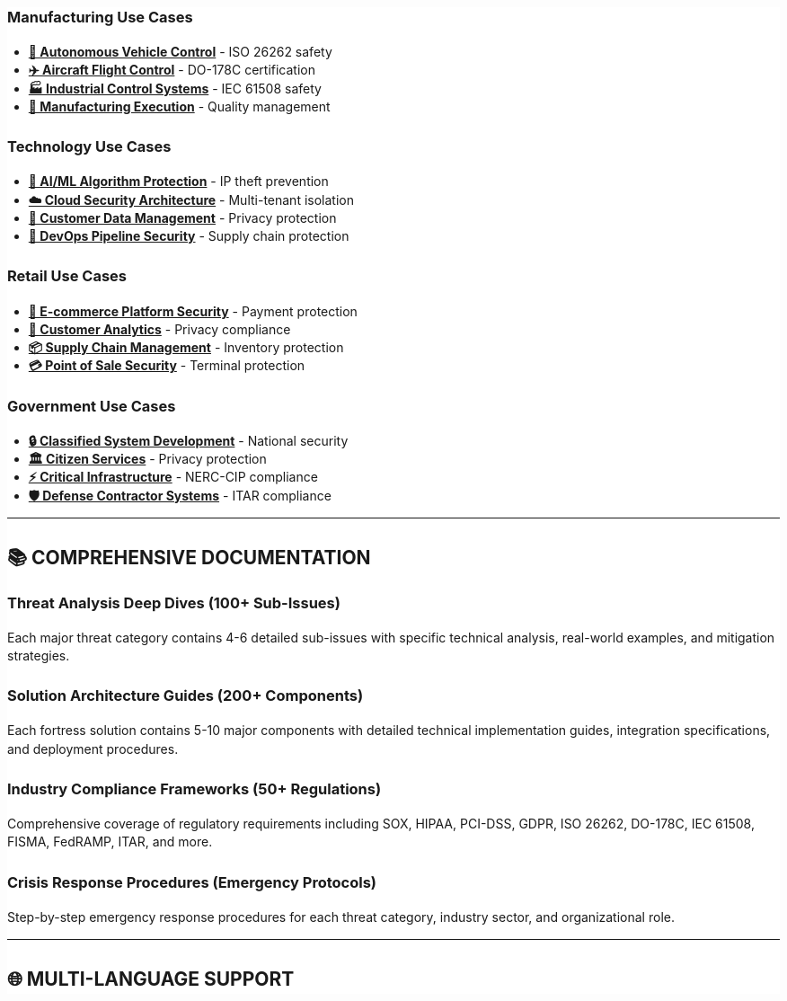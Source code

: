 ### Manufacturing Use Cases
- **[🚗 Autonomous Vehicle Control](/use-cases/autonomous-vehicle-control)** - ISO 26262 safety
- **[✈️ Aircraft Flight Control](/use-cases/aircraft-flight-control)** - DO-178C certification  
- **[🏭 Industrial Control Systems](/use-cases/industrial-control-systems)** - IEC 61508 safety
- **[🔧 Manufacturing Execution](/use-cases/manufacturing-execution)** - Quality management

### Technology Use Cases
- **[🤖 AI/ML Algorithm Protection](/use-cases/ai-ml-algorithm-protection)** - IP theft prevention
- **[☁️ Cloud Security Architecture](/use-cases/cloud-security-architecture)** - Multi-tenant isolation
- **[📱 Customer Data Management](/use-cases/customer-data-management)** - Privacy protection
- **[🔗 DevOps Pipeline Security](/use-cases/devops-pipeline-security)** - Supply chain protection

### Retail Use Cases
- **[🛒 E-commerce Platform Security](/use-cases/ecommerce-platform-security)** - Payment protection
- **[👥 Customer Analytics](/use-cases/customer-analytics)** - Privacy compliance
- **[📦 Supply Chain Management](/use-cases/supply-chain-management)** - Inventory protection
- **[💳 Point of Sale Security](/use-cases/point-of-sale-security)** - Terminal protection

### Government Use Cases
- **[🔒 Classified System Development](/use-cases/classified-system-development)** - National security
- **[🏛️ Citizen Services](/use-cases/citizen-services)** - Privacy protection
- **[⚡ Critical Infrastructure](/use-cases/critical-infrastructure)** - NERC-CIP compliance
- **[🛡️ Defense Contractor Systems](/use-cases/defense-contractor-systems)** - ITAR compliance

---

## 📚 COMPREHENSIVE DOCUMENTATION

### Threat Analysis Deep Dives (100+ Sub-Issues)
Each major threat category contains 4-6 detailed sub-issues with specific technical analysis, real-world examples, and mitigation strategies.

### Solution Architecture Guides (200+ Components)  
Each fortress solution contains 5-10 major components with detailed technical implementation guides, integration specifications, and deployment procedures.

### Industry Compliance Frameworks (50+ Regulations)
Comprehensive coverage of regulatory requirements including SOX, HIPAA, PCI-DSS, GDPR, ISO 26262, DO-178C, IEC 61508, FISMA, FedRAMP, ITAR, and more.

### Crisis Response Procedures (Emergency Protocols)
Step-by-step emergency response procedures for each threat category, industry sector, and organizational role.

---

## 🌐 MULTI-LANGUAGE SUPPORT

